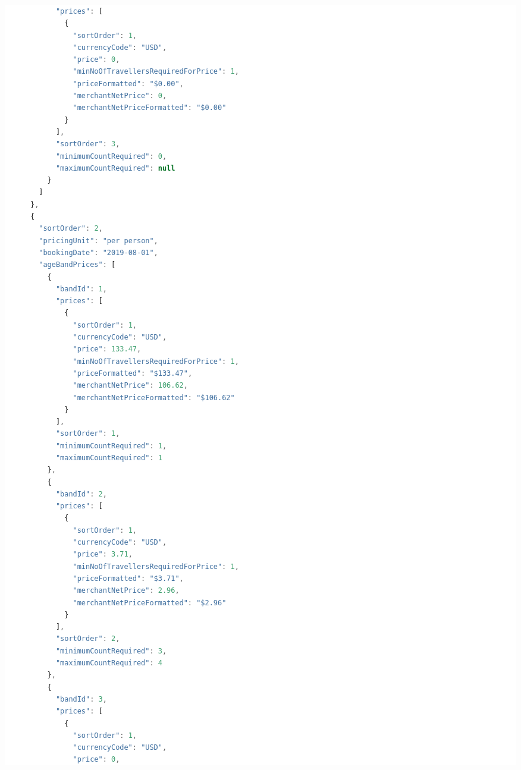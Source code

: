 ```javascript
            "prices": [
              {
                "sortOrder": 1,
                "currencyCode": "USD",
                "price": 0,
                "minNoOfTravellersRequiredForPrice": 1,
                "priceFormatted": "$0.00",
                "merchantNetPrice": 0,
                "merchantNetPriceFormatted": "$0.00"
              }
            ],
            "sortOrder": 3,
            "minimumCountRequired": 0,
            "maximumCountRequired": null
          }
        ]
      },
      {
        "sortOrder": 2,
        "pricingUnit": "per person",
        "bookingDate": "2019-08-01",
        "ageBandPrices": [
          {
            "bandId": 1,
            "prices": [
              {
                "sortOrder": 1,
                "currencyCode": "USD",
                "price": 133.47,
                "minNoOfTravellersRequiredForPrice": 1,
                "priceFormatted": "$133.47",
                "merchantNetPrice": 106.62,
                "merchantNetPriceFormatted": "$106.62"
              }
            ],
            "sortOrder": 1,
            "minimumCountRequired": 1,
            "maximumCountRequired": 1
          },
          {
            "bandId": 2,
            "prices": [
              {
                "sortOrder": 1,
                "currencyCode": "USD",
                "price": 3.71,
                "minNoOfTravellersRequiredForPrice": 1,
                "priceFormatted": "$3.71",
                "merchantNetPrice": 2.96,
                "merchantNetPriceFormatted": "$2.96"
              }
            ],
            "sortOrder": 2,
            "minimumCountRequired": 3,
            "maximumCountRequired": 4
          },
          {
            "bandId": 3,
            "prices": [
              {
                "sortOrder": 1,
                "currencyCode": "USD",
                "price": 0,
```